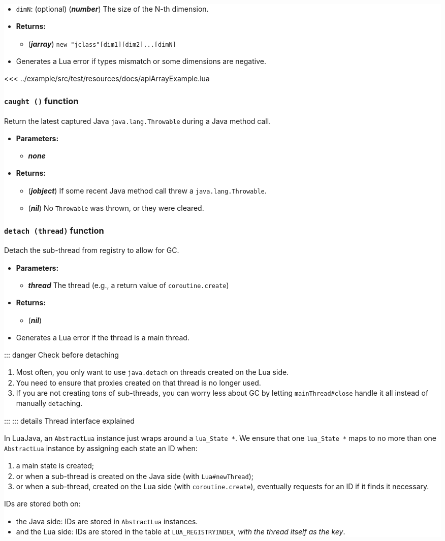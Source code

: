   - `dimN`: (optional) (***number***) The size of the N-th dimension.

- **Returns:**

  - (***jarray***) `new "jclass"[dim1][dim2]...[dimN]`

- Generates a Lua error if types mismatch or some dimensions are negative.

<<< ../example/src/test/resources/docs/apiArrayExample.lua

### `caught ()` <Badge>function</Badge>

Return the latest captured Java `java.lang.Throwable` during a Java method call.

- **Parameters:**

    - ***none***

- **Returns:**

    - (***jobject***) If some recent Java method call threw a `java.lang.Throwable`.

    - (***nil***) No `Throwable` was thrown, or they were cleared.

### `detach (thread)` <Badge>function</Badge>

Detach the sub-thread from registry to allow for GC.

- **Parameters:**

    - ***thread*** The thread (e.g., a return value of `coroutine.create`)

- **Returns:**

    - (***nil***)

- Generates a Lua error if the thread is a main thread.

::: danger Check before detaching

1. Most often, you only want to use `java.detach` on threads created on the Lua side.
2. You need to ensure that proxies created on that thread is no longer used.
3. If you are not creating tons of sub-threads, you can worry less about GC
   by letting `mainThread#close` handle it all instead of manually `detach`ing.

:::
::: details Thread interface explained

In LuaJava, an `AbstractLua` instance just wraps around a `lua_State *`.
We ensure that one `lua_State *` maps to no more than one `AbstractLua` instance
by assigning each state an ID when:
1. a main state is created;
2. or when a sub-thread is created on the Java side (with `Lua#newThread`);
3. or when a sub-thread, created on the Lua side (with `coroutine.create`),
   eventually requests for an ID if it finds it necessary.

IDs are stored both on:

- the Java side: IDs are stored in `AbstractLua` instances.
- and the Lua side: IDs are stored in the table at `LUA_REGISTRYINDEX`, *with the thread itself as the key*.
